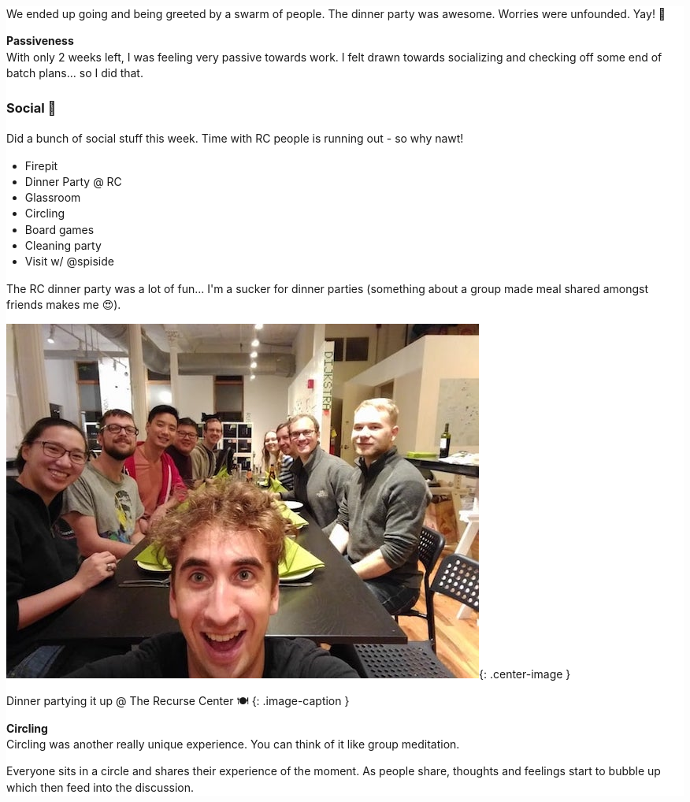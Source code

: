 We ended up going and being greeted by a swarm of people. The dinner party was awesome. Worries were unfounded. Yay! 🎉

**Passiveness**  
With only 2 weeks left, I was feeling very passive towards work. I felt drawn towards socializing and checking off some end of batch plans... so I did that.

### Social 🍕

Did a bunch of social stuff this week. Time with RC people is running out - so why nawt!

- Firepit
- Dinner Party @ RC
- Glassroom
- Circling
- Board games
- Cleaning party
- Visit w/ @spiside

The RC dinner party was a lot of fun... I'm a sucker for dinner parties (something about a group made meal shared amongst friends makes me 😍).

![rc-dinner-party](/assets/posts/rc-dinner-party.jpg){: .center-image }

Dinner partying it up @ The Recurse Center 🍽
{: .image-caption }

**Circling**  
Circling was another really unique experience. You can think of it like group meditation.  

Everyone sits in a circle and shares their experience of the moment. As people share, thoughts and feelings start to bubble up which then feed into the discussion.
